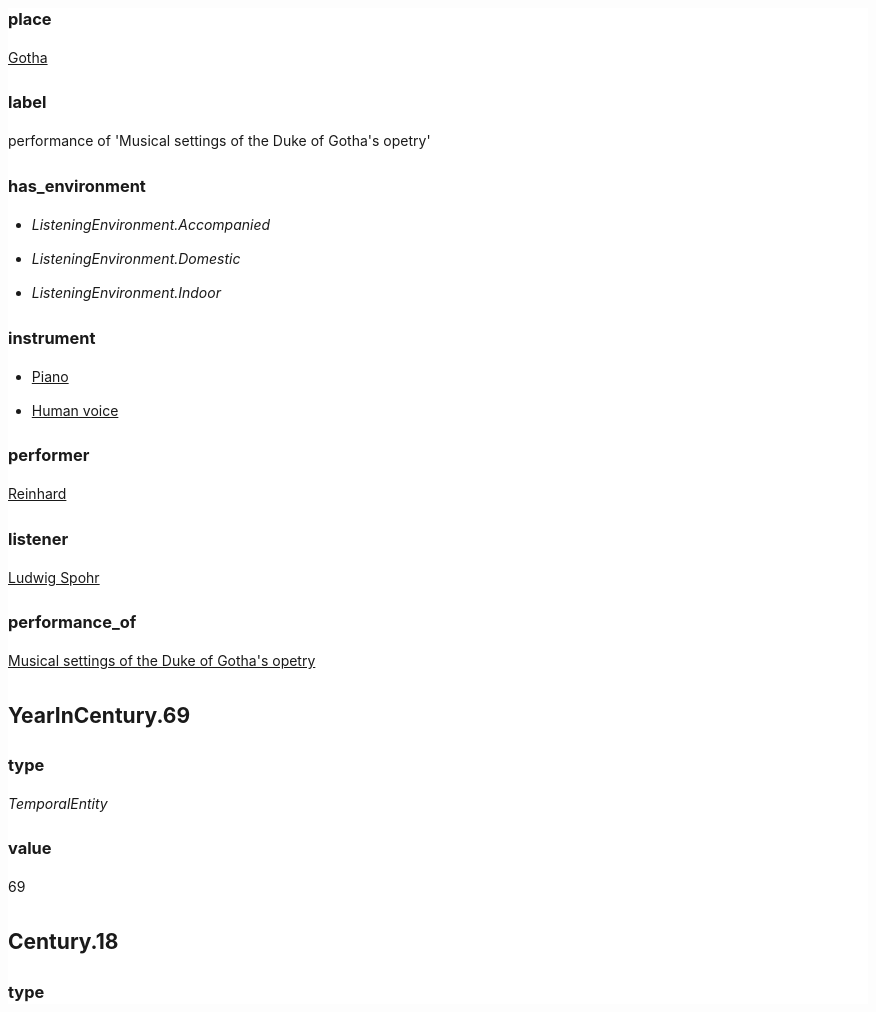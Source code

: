 ### place


[Gotha](#Gotha)

### label


performance of 'Musical settings of the Duke of Gotha's opetry'

### has_environment

 - *ListeningEnvironment.Accompanied*

 - *ListeningEnvironment.Domestic*

 - *ListeningEnvironment.Indoor*

### instrument

 - [Piano](#Piano)

 - [Human voice](#Human-voice)

### performer


[Reinhard](#Reinhard)

### listener


[Ludwig Spohr](#Ludwig-Spohr)

### performance_of


[Musical settings of the Duke of Gotha's opetry](#Musical-settings-of-the-Duke-of-Gotha's-opetry)

## YearInCentury.69

### type


*TemporalEntity*

### value


69

## Century.18

### type

